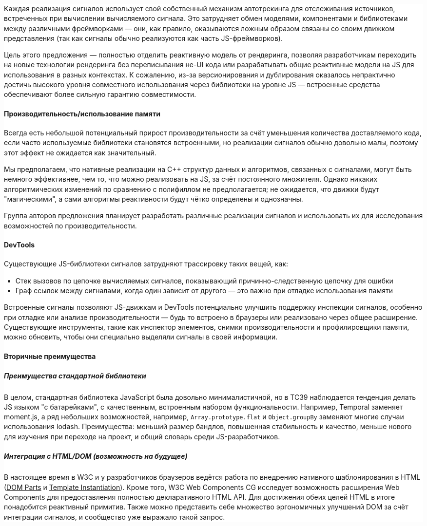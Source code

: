 Каждая реализация сигналов использует свой собственный механизм автотрекинга для отслеживания источников, встреченных при вычислении вычисляемого сигнала. Это затрудняет обмен моделями, компонентами и библиотеками между различными фреймворками — они, как правило, оказываются ложным образом связаны со своим движком представления (так как сигналы обычно реализуются как часть JS-фреймворков).

Цель этого предложения — полностью отделить реактивную модель от рендеринга, позволяя разработчикам переходить на новые технологии рендеринга без переписывания не-UI кода или разрабатывать общие реактивные модели на JS для использования в разных контекстах. К сожалению, из-за версионирования и дублирования оказалось непрактично достичь высокого уровня совместного использования через библиотеки на уровне JS — встроенные средства обеспечивают более сильную гарантию совместимости.

#### Производительность/использование памяти

Всегда есть небольшой потенциальный прирост производительности за счёт уменьшения количества доставляемого кода, если часто используемые библиотеки становятся встроенными, но реализации сигналов обычно довольно малы, поэтому этот эффект не ожидается как значительный.

Мы предполагаем, что нативные реализации на C++ структур данных и алгоритмов, связанных с сигналами, могут быть немного эффективнее, чем то, что можно реализовать на JS, за счёт постоянного множителя. Однако никаких алгоритмических изменений по сравнению с полифиллом не предполагается; не ожидается, что движки будут "магическими", а сами алгоритмы реактивности будут чётко определены и однозначны.

Группа авторов предложения планирует разработать различные реализации сигналов и использовать их для исследования возможностей по производительности.

#### DevTools

Существующие JS-библиотеки сигналов затрудняют трассировку таких вещей, как:
* Стек вызовов по цепочке вычисляемых сигналов, показывающий причинно-следственную цепочку для ошибки
* Граф ссылок между сигналами, когда один зависит от другого — это важно при отладке использования памяти

Встроенные сигналы позволяют JS-движкам и DevTools потенциально улучшить поддержку инспекции сигналов, особенно при отладке или анализе производительности — будь то встроено в браузеры или реализовано через общее расширение. Существующие инструменты, такие как инспектор элементов, снимки производительности и профилировщики памяти, можно обновить, чтобы они специально выделяли сигналы в своей информации.

#### Вторичные преимущества

##### Преимущества стандартной библиотеки

В целом, стандартная библиотека JavaScript была довольно минималистичной, но в TC39 наблюдается тенденция делать JS языком "с батарейками", с качественным, встроенным набором функциональности. Например, Temporal заменяет moment.js, а ряд небольших возможностей, например, `Array.prototype.flat` и `Object.groupBy` заменяют многие случаи использования lodash. Преимущества: меньший размер бандлов, повышенная стабильность и качество, меньше нового для изучения при переходе на проект, и общий словарь среди JS-разработчиков.

##### Интеграция с HTML/DOM (возможность на будущее)

В настоящее время в W3C и у разработчиков браузеров ведётся работа по внедрению нативного шаблонирования в HTML ([DOM Parts][wicg-pr-1023] и [Template Instantiation][wicg-propsal-template-instantiation]). Кроме того, W3C Web Components CG исследует возможность расширения Web Components для предоставления полностью декларативного HTML API. Для достижения обеих целей HTML в итоге понадобится реактивный примитив. Также можно представить себе множество эргономичных улучшений DOM за счёт интеграции сигналов, и сообщество уже выражало такой запрос.


[wicg-pr-1023]: https://github.com/WICG/webcomponents/pull/1023
[wicg-propsal-template-instantiation]: https://github.com/WICG/webcomponents/blob/gh-pages/proposals/Template-Instantiation.md